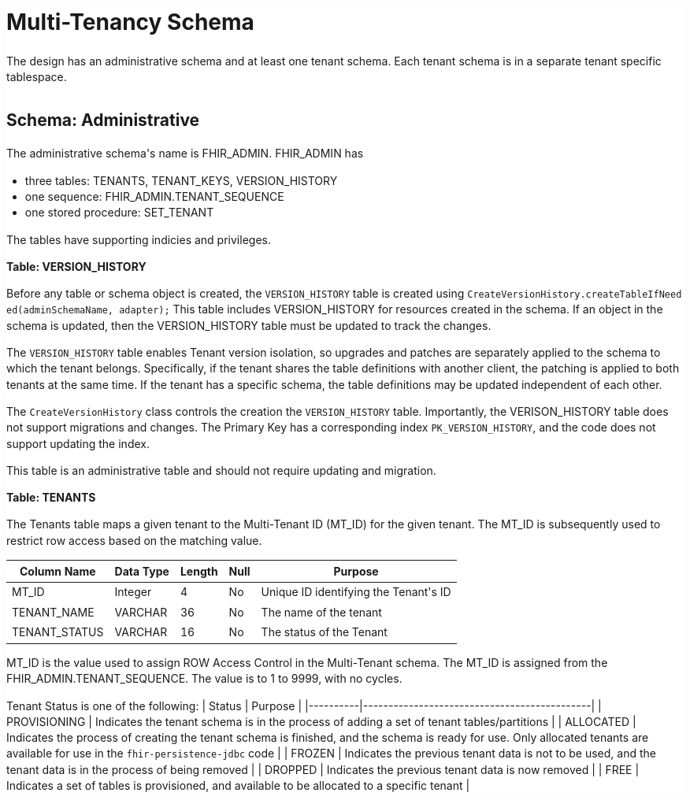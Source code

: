 


# Multi-Tenancy Schema

The design has an administrative schema and at least one tenant schema. Each tenant schema is in a separate tenant specific tablespace. 

## Schema: Administrative

The administrative schema's name is FHIR_ADMIN.  FHIR_ADMIN has 
- three tables: TENANTS, TENANT_KEYS, VERSION_HISTORY
- one sequence: FHIR_ADMIN.TENANT_SEQUENCE
- one stored procedure: SET_TENANT

The tables have supporting indicies and privileges. 


**Table: VERSION_HISTORY**

Before any table or schema object is created, the `VERSION_HISTORY` table is created using `CreateVersionHistory.createTableIfNeeded(adminSchemaName, adapter);`  This table includes VERSION_HISTORY for resources created in the schema. If an object in the schema is updated, then the VERSION_HISTORY table must be updated to track the changes. 

The `VERSION_HISTORY` table enables Tenant version isolation, so upgrades and patches are separately applied to the schema to which the tenant belongs. Specifically, if the tenant shares the table definitions with another client, the patching is applied to both tenants at the same time.  If the tenant has a specific schema, the table definitions may be updated independent of each other.

The `CreateVersionHistory` class controls the creation the `VERSION_HISTORY` table. Importantly, the VERISON_HISTORY table does not support migrations and changes. The Primary Key has a corresponding index `PK_VERSION_HISTORY`, and the code does not support updating the index. 

This table is an administrative table and should not require updating and migration. 




**Table: TENANTS**

The Tenants table maps a given tenant to the Multi-Tenant ID (MT_ID) for the given tenant.  The MT_ID is subsequently used to restrict row access based on the matching value. 

| Column Name | Data Type | Length | Null | Purpose |
|----------|---------------|---------------|---------------|---------------------------------------------|
| MT_ID | Integer | 4 | No | Unique ID identifying the Tenant's ID|
| TENANT_NAME | VARCHAR | 36 | No | The name of the tenant |
| TENANT_STATUS | VARCHAR | 16 | No | The status of the Tenant|

MT_ID is the value used to assign ROW Access Control in the Multi-Tenant schema. The MT_ID is assigned from the FHIR_ADMIN.TENANT_SEQUENCE.  The value is to 1 to 9999, with no cycles. 

Tenant Status is one of the following: 
| Status | Purpose |
|----------|---------------------------------------------|
| PROVISIONING | Indicates the tenant schema is in the process of adding a set of tenant tables/partitions |
| ALLOCATED | Indicates the process of creating the tenant schema is finished, and the schema is ready for use. Only allocated tenants are available for use in the `fhir-persistence-jdbc` code |
| FROZEN | Indicates the previous tenant data is not to be used, and the tenant data is in the process of being removed |
| DROPPED | Indicates the previous tenant data is now removed |
| FREE | Indicates a set of tables is provisioned, and available to be allocated to a specific tenant |
